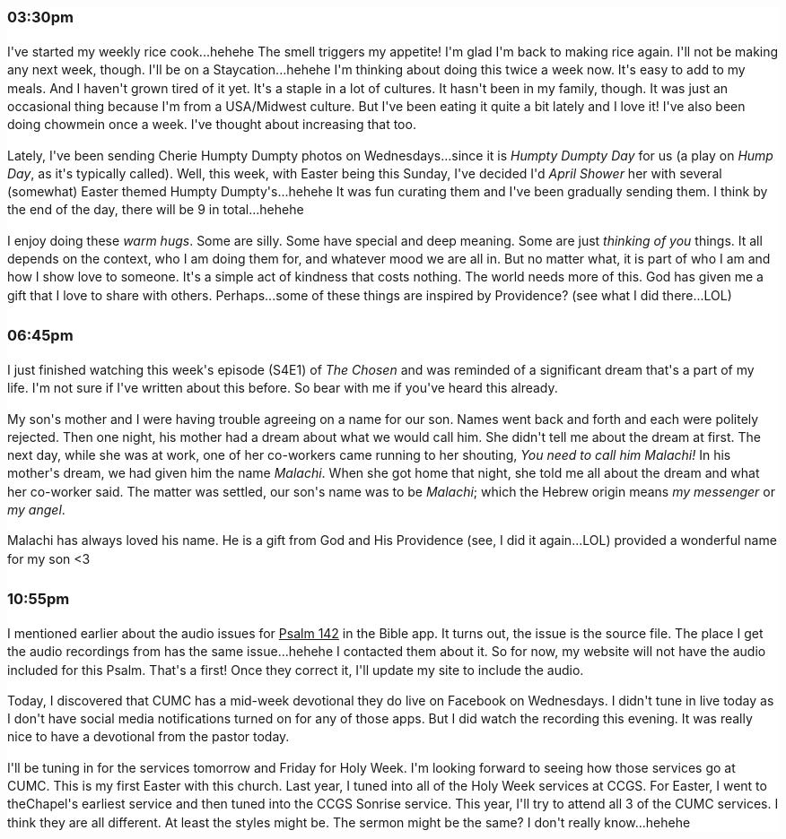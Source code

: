### 03:30pm

I've started my weekly rice cook...hehehe The smell triggers my appetite! I'm glad I'm back to making rice again. I'll not be making any next week, though. I'll be on a Staycation...hehehe I'm thinking about doing this twice a week now. It's easy to add to my meals. And I haven't grown tired of it yet. It's a staple in a lot of cultures. It hasn't been in my family, though. It was just an occasional thing because I'm from a USA/Midwest culture. But I've been eating it quite a bit lately and I love it! I've also been doing chowmein once a week. I've thought about increasing that too.

Lately, I've been sending Cherie Humpty Dumpty photos on Wednesdays...since it is *Humpty Dumpty Day* for us (a play on *Hump Day*, as it's typically called). Well, this week, with Easter being this Sunday, I've decided I'd *April Shower* her with several (somewhat) Easter themed Humpty Dumpty's...hehehe It was fun curating them and I've been gradually sending them. I think by the end of the day, there will be 9 in total...hehehe

I enjoy doing these *warm hugs*. Some are silly. Some have special and deep meaning. Some are just *thinking of you* things. It all depends on the context, who I am doing them for, and whatever mood we are all in. But no matter what, it is part of who I am and how I show love to someone. It's a simple act of kindness that costs nothing. The world needs more of this. God has given me a gift that I love to share with others. Perhaps...some of these things are inspired by Providence? (see what I did there...LOL)

### 06:45pm

I just finished watching this week's episode (S4E1) of *The Chosen* and was reminded of a significant dream that's a part of my life. I'm not sure if I've written about this before. So bear with me if you've heard this already.

My son's mother and I were having trouble agreeing on a name for our son. Names went back and forth and each were politely rejected. Then one night, his mother had a dream about what we would call him. She didn't tell me about the dream at first. The next day, while she was at work, one of her co-workers came running to her shouting, *You need to call him Malachi!* In his mother's dream, we had given him the name *Malachi*. When she got home that night, she told me all about the dream and what her co-worker said. The matter was settled, our son's name was to be *Malachi*; which the Hebrew origin means *my messenger* or *my angel*.

Malachi has always loved his name. He is a gift from God and His Providence (see, I did it again...LOL) provided a wonderful name for my son <3

### 10:55pm

I mentioned earlier about the audio issues for [Psalm 142](/bible/translations/bsb/19_psa/142) in the Bible app. It turns out, the issue is the source file. The place I get the audio recordings from has the same issue...hehehe I contacted them about it. So for now, my website will not have the audio included for this Psalm. That's a first! Once they correct it, I'll update my site to include the audio.

Today, I discovered that CUMC has a mid-week devotional they do live on Facebook on Wednesdays. I didn't tune in live today as I don't have social media notifications turned on for any of those apps. But I did watch the recording this evening. It was really nice to have a devotional from the pastor today.

I'll be tuning in for the services tomorrow and Friday for Holy Week. I'm looking forward to seeing how those services go at CUMC. This is my first Easter with this church. Last year, I tuned into all of the Holy Week services at CCGS. For Easter, I went to theChapel's earliest service and then tuned into the CCGS Sonrise service. This year, I'll try to attend all 3 of the CUMC services. I think they are all different. At least the styles might be. The sermon might be the same? I don't really know...hehehe
